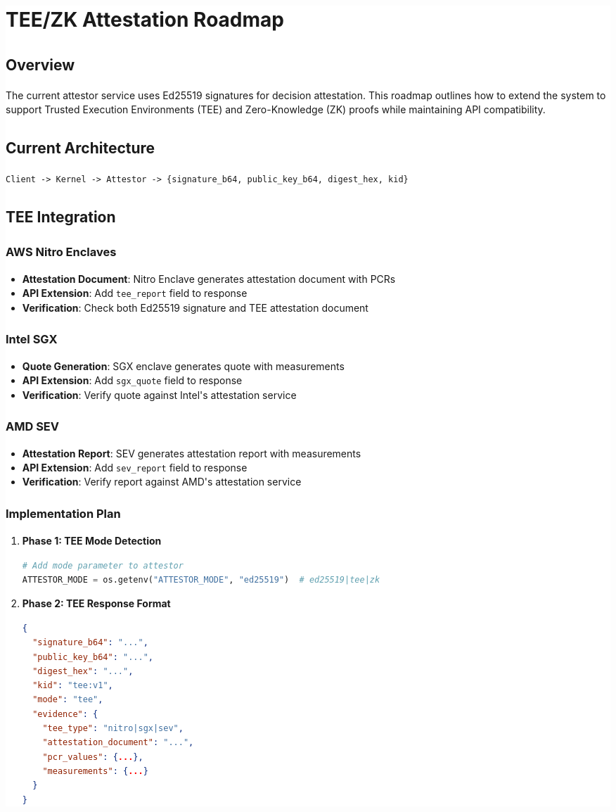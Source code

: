 # TEE/ZK Attestation Roadmap

## Overview

The current attestor service uses Ed25519 signatures for decision attestation. This roadmap outlines how to extend the system to support Trusted Execution Environments (TEE) and Zero-Knowledge (ZK) proofs while maintaining API compatibility.

## Current Architecture

```
Client -> Kernel -> Attestor -> {signature_b64, public_key_b64, digest_hex, kid}
```

## TEE Integration

### AWS Nitro Enclaves
- **Attestation Document**: Nitro Enclave generates attestation document with PCRs
- **API Extension**: Add `tee_report` field to response
- **Verification**: Check both Ed25519 signature and TEE attestation document

### Intel SGX
- **Quote Generation**: SGX enclave generates quote with measurements
- **API Extension**: Add `sgx_quote` field to response
- **Verification**: Verify quote against Intel's attestation service

### AMD SEV
- **Attestation Report**: SEV generates attestation report with measurements
- **API Extension**: Add `sev_report` field to response
- **Verification**: Verify report against AMD's attestation service

### Implementation Plan

1. **Phase 1: TEE Mode Detection**
   ```python
   # Add mode parameter to attestor
   ATTESTOR_MODE = os.getenv("ATTESTOR_MODE", "ed25519")  # ed25519|tee|zk
   ```

2. **Phase 2: TEE Response Format**
   ```json
   {
     "signature_b64": "...",
     "public_key_b64": "...",
     "digest_hex": "...",
     "kid": "tee:v1",
     "mode": "tee",
     "evidence": {
       "tee_type": "nitro|sgx|sev",
       "attestation_document": "...",
       "pcr_values": {...},
       "measurements": {...}
     }
   }
   ```
